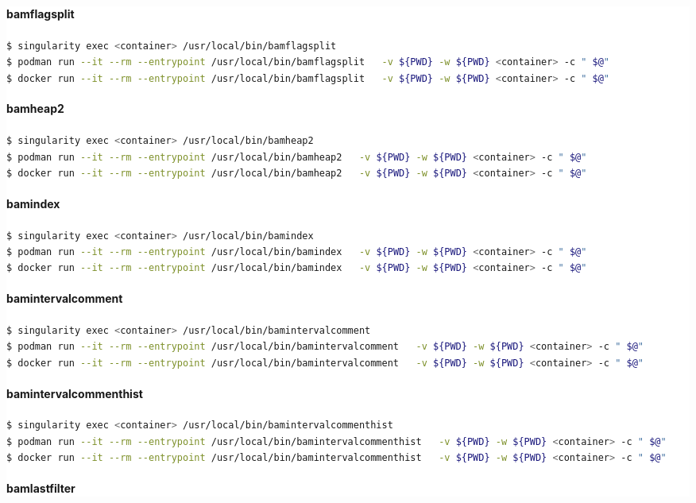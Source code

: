 
#### bamflagsplit

```bash
$ singularity exec <container> /usr/local/bin/bamflagsplit
$ podman run --it --rm --entrypoint /usr/local/bin/bamflagsplit   -v ${PWD} -w ${PWD} <container> -c " $@"
$ docker run --it --rm --entrypoint /usr/local/bin/bamflagsplit   -v ${PWD} -w ${PWD} <container> -c " $@"
```


#### bamheap2

```bash
$ singularity exec <container> /usr/local/bin/bamheap2
$ podman run --it --rm --entrypoint /usr/local/bin/bamheap2   -v ${PWD} -w ${PWD} <container> -c " $@"
$ docker run --it --rm --entrypoint /usr/local/bin/bamheap2   -v ${PWD} -w ${PWD} <container> -c " $@"
```


#### bamindex

```bash
$ singularity exec <container> /usr/local/bin/bamindex
$ podman run --it --rm --entrypoint /usr/local/bin/bamindex   -v ${PWD} -w ${PWD} <container> -c " $@"
$ docker run --it --rm --entrypoint /usr/local/bin/bamindex   -v ${PWD} -w ${PWD} <container> -c " $@"
```


#### bamintervalcomment

```bash
$ singularity exec <container> /usr/local/bin/bamintervalcomment
$ podman run --it --rm --entrypoint /usr/local/bin/bamintervalcomment   -v ${PWD} -w ${PWD} <container> -c " $@"
$ docker run --it --rm --entrypoint /usr/local/bin/bamintervalcomment   -v ${PWD} -w ${PWD} <container> -c " $@"
```


#### bamintervalcommenthist

```bash
$ singularity exec <container> /usr/local/bin/bamintervalcommenthist
$ podman run --it --rm --entrypoint /usr/local/bin/bamintervalcommenthist   -v ${PWD} -w ${PWD} <container> -c " $@"
$ docker run --it --rm --entrypoint /usr/local/bin/bamintervalcommenthist   -v ${PWD} -w ${PWD} <container> -c " $@"
```


#### bamlastfilter
